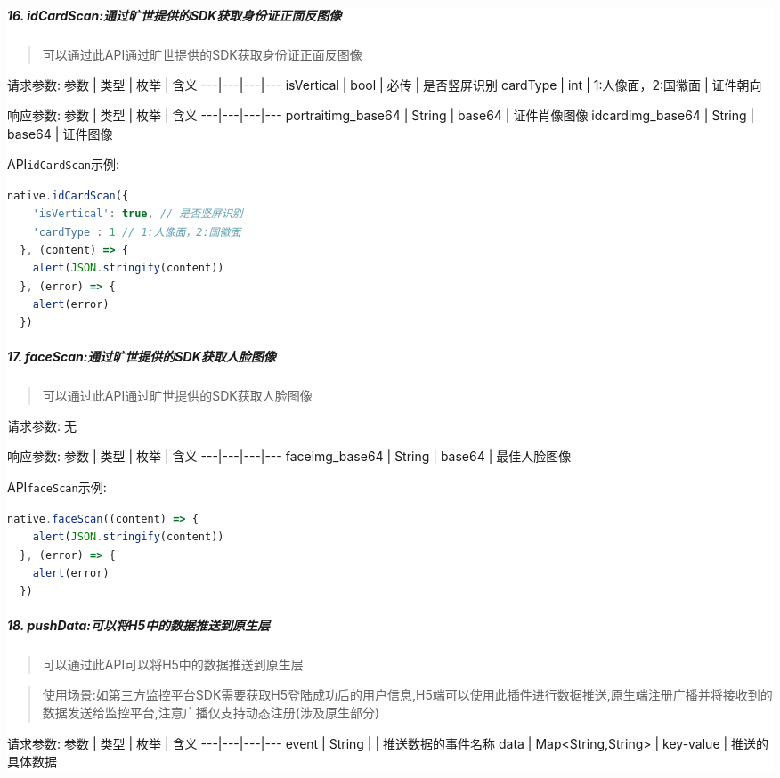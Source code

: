 ##### 16. idCardScan:通过旷世提供的SDK获取身份证正面反图像
> 可以通过此API通过旷世提供的SDK获取身份证正面反图像

请求参数:
参数 | 类型 | 枚举 | 含义
---|---|---|---
isVertical | bool | 必传 | 是否竖屏识别
cardType | int | 1:人像面，2:国徽面 | 证件朝向

响应参数:
参数 | 类型 | 枚举 | 含义
---|---|---|---
portraitimg_base64 | String | base64 | 证件肖像图像
idcardimg_base64 | String | base64 | 证件图像

API`idCardScan`示例:

```js
native.idCardScan({
    'isVertical': true, // 是否竖屏识别
    'cardType': 1 // 1:人像面，2:国徽面
  }, (content) => {
    alert(JSON.stringify(content))
  }, (error) => {
    alert(error)
  })
```

##### 17. faceScan:通过旷世提供的SDK获取人脸图像
> 可以通过此API通过旷世提供的SDK获取人脸图像

请求参数: 无

响应参数:
参数 | 类型 | 枚举 | 含义
---|---|---|---
faceimg_base64 | String | base64 | 最佳人脸图像

API`faceScan`示例:

```js
native.faceScan((content) => {
    alert(JSON.stringify(content))
  }, (error) => {
    alert(error)
  })
```

##### 18. pushData:可以将H5中的数据推送到原生层
> 可以通过此API可以将H5中的数据推送到原生层

> 使用场景:如第三方监控平台SDK需要获取H5登陆成功后的用户信息,H5端可以使用此插件进行数据推送,原生端注册广播并将接收到的数据发送给监控平台,注意广播仅支持动态注册(涉及原生部分)

请求参数:
参数 | 类型 | 枚举 | 含义
---|---|---|---
event | String |  | 推送数据的事件名称
data | Map<String,String> | key-value | 推送的具体数据
